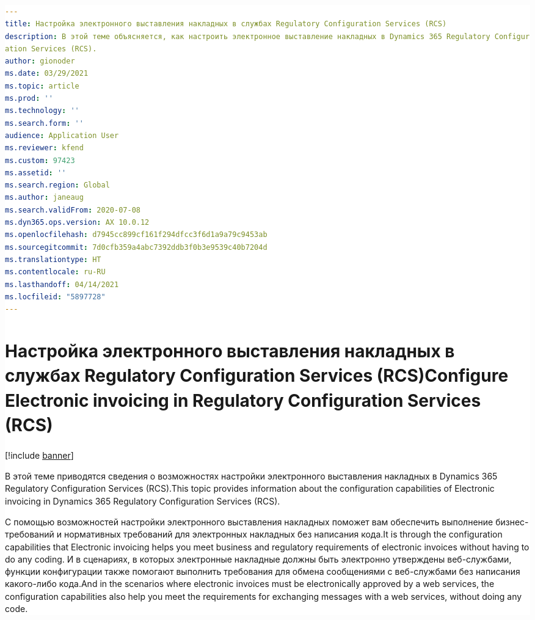 ```yaml
---
title: Настройка электронного выставления накладных в службах Regulatory Configuration Services (RCS)
description: В этой теме объясняется, как настроить электронное выставление накладных в Dynamics 365 Regulatory Configuration Services (RCS).
author: gionoder
ms.date: 03/29/2021
ms.topic: article
ms.prod: ''
ms.technology: ''
ms.search.form: ''
audience: Application User
ms.reviewer: kfend
ms.custom: 97423
ms.assetid: ''
ms.search.region: Global
ms.author: janeaug
ms.search.validFrom: 2020-07-08
ms.dyn365.ops.version: AX 10.0.12
ms.openlocfilehash: d7945cc899cf161f294dfcc3f6d1a9a79c9453ab
ms.sourcegitcommit: 7d0cfb359a4abc7392ddb3f0b3e9539c40b7204d
ms.translationtype: HT
ms.contentlocale: ru-RU
ms.lasthandoff: 04/14/2021
ms.locfileid: "5897728"
---
```

# <a name="configure-electronic-invoicing-in-regulatory-configuration-services-rcs"></a><span data-ttu-id="edde8-103">Настройка электронного выставления накладных в службах Regulatory Configuration Services (RCS)</span><span class="sxs-lookup"><span data-stu-id="edde8-103">Configure Electronic invoicing in Regulatory Configuration Services (RCS)</span></span>

[!include [banner](../includes/banner.md)]

<span data-ttu-id="edde8-104">В этой теме приводятся сведения о возможностях настройки электронного выставления накладных в Dynamics 365 Regulatory Configuration Services (RCS).</span><span class="sxs-lookup"><span data-stu-id="edde8-104">This topic provides information about the configuration capabilities of Electronic invoicing in Dynamics 365 Regulatory Configuration Services (RCS).</span></span>

<span data-ttu-id="edde8-105">С помощью возможностей настройки электронного выставления накладных поможет вам обеспечить выполнение бизнес-требований и нормативных требований для электронных накладных без написания кода.</span><span class="sxs-lookup"><span data-stu-id="edde8-105">It is through the configuration capabilities that Electronic invoicing helps you meet business and regulatory requirements of electronic invoices without having to do any coding.</span></span> <span data-ttu-id="edde8-106">И в сценариях, в которых электронные накладные должны быть электронно утверждены веб-службами, функции конфигурации также помогают выполнить требования для обмена сообщениями с веб-службами без написания какого-либо кода.</span><span class="sxs-lookup"><span data-stu-id="edde8-106">And in the scenarios where electronic invoices must be electronically approved by a web services, the configuration capabilities also help you meet the requirements for exchanging messages with a web services, without doing any code.</span></span>
